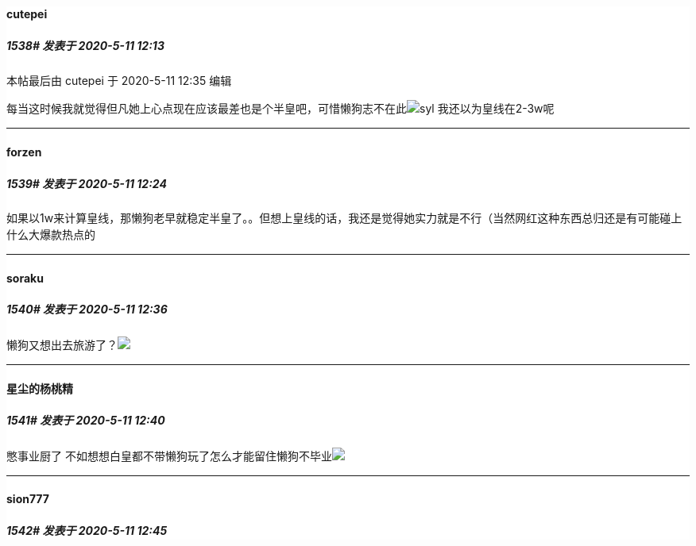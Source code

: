 ####  cutepei  
##### 1538#       发表于 2020-5-11 12:13



 本帖最后由 cutepei 于 2020-5-11 12:35 编辑 

每当这时候我就觉得但凡她上心点现在应该最差也是个半皇吧，可惜懒狗志不在此<img src="https://static.saraba1st.com/image/smiley/face2017/001.png" referrerpolicy="no-referrer">syl 我还以为皇线在2-3w呢







-----

####  forzen  
##### 1539#       发表于 2020-5-11 12:24




如果以1w来计算皇线，那懒狗老早就稳定半皇了。。但想上皇线的话，我还是觉得她实力就是不行（当然网红这种东西总归还是有可能碰上什么大爆款热点的







-----

####  soraku  
##### 1540#       发表于 2020-5-11 12:36




懒狗又想出去旅游了？<img src="https://static.saraba1st.com/image/smiley/face2017/067.png" referrerpolicy="no-referrer">







-----

####  星尘的杨桃精  
##### 1541#       发表于 2020-5-11 12:40




憋事业厨了 不如想想白皇都不带懒狗玩了怎么才能留住懒狗不毕业<img src="https://static.saraba1st.com/image/smiley/face2017/067.png" referrerpolicy="no-referrer">







-----

####  sion777  
##### 1542#       发表于 2020-5-11 12:45
